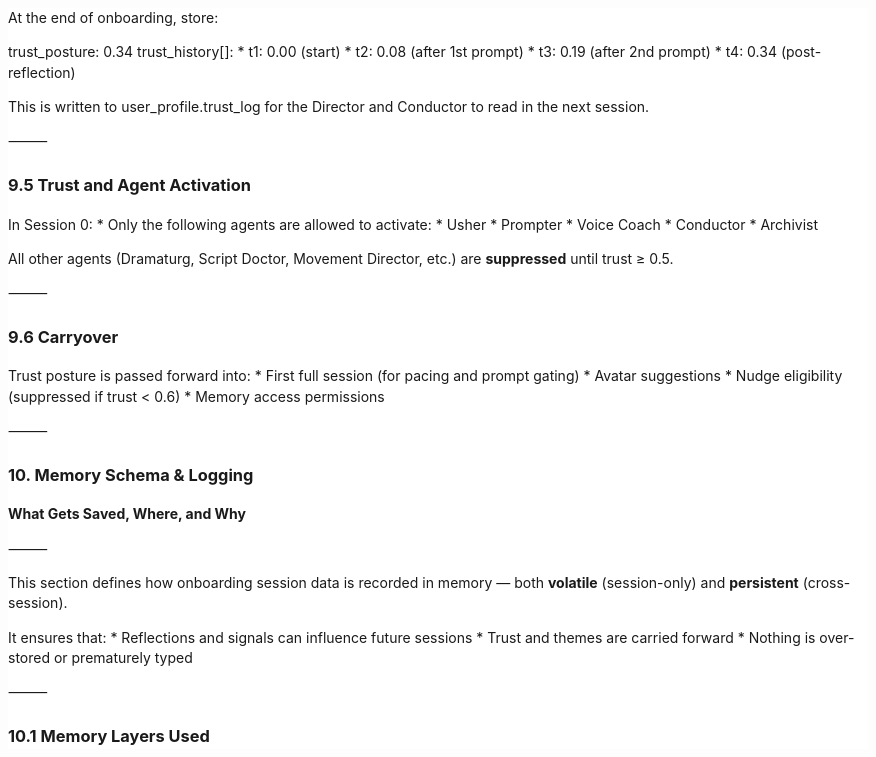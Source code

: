 At the end of onboarding, store:

trust_posture: 0.34
trust_history[]:
	* 	t1: 0.00 (start)
	* 	t2: 0.08 (after 1st prompt)
	* 	t3: 0.19 (after 2nd prompt)
	* 	t4: 0.34 (post-reflection)

This is written to user_profile.trust_log for the Director and Conductor to read in the next session.

⸻

### 9.5 Trust and Agent Activation

In Session 0:
	* 	Only the following agents are allowed to activate:
	* 	Usher
	* 	Prompter
	* 	Voice Coach
	* 	Conductor
	* 	Archivist

All other agents (Dramaturg, Script Doctor, Movement Director, etc.) are **suppressed** until trust ≥ 0.5.

⸻

### 9.6 Carryover

Trust posture is passed forward into:
	* 	First full session (for pacing and prompt gating)
	* 	Avatar suggestions
	* 	Nudge eligibility (suppressed if trust < 0.6)
	* 	Memory access permissions

⸻
### 10. Memory Schema & Logging

**What Gets Saved, Where, and Why**

⸻

This section defines how onboarding session data is recorded in memory — both **volatile** (session-only) and **persistent** (cross-session).

It ensures that:
	* 	Reflections and signals can influence future sessions
	* 	Trust and themes are carried forward
	* 	Nothing is over-stored or prematurely typed

⸻

### 10.1 Memory Layers Used
